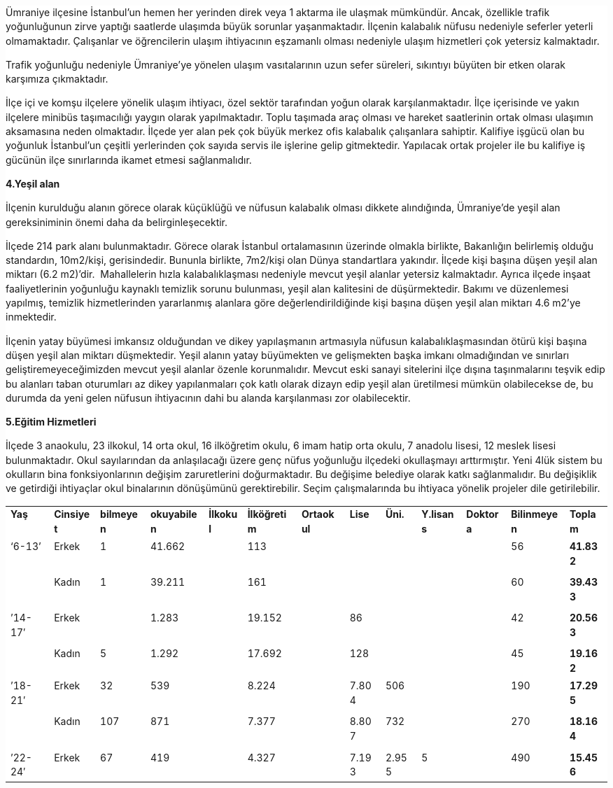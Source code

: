 Ümraniye ilçesine İstanbul’un hemen her yerinden direk veya 1 aktarma ile ulaşmak mümkündür. Ancak, özellikle trafik yoğunluğunun zirve yaptığı saatlerde ulaşımda büyük sorunlar yaşanmaktadır. İlçenin kalabalık nüfusu nedeniyle seferler yeterli olmamaktadır. Çalışanlar ve öğrencilerin ulaşım ihtiyacının eşzamanlı olması nedeniyle ulaşım hizmetleri çok yetersiz kalmaktadır.

Trafik yoğunluğu nedeniyle Ümraniye’ye yönelen ulaşım vasıtalarının uzun sefer süreleri, sıkıntıyı büyüten bir etken olarak karşımıza çıkmaktadır.

İlçe içi ve komşu ilçelere yönelik ulaşım ihtiyacı, özel sektör tarafından yoğun olarak karşılanmaktadır. İlçe içerisinde ve yakın ilçelere minibüs taşımacılığı yaygın olarak yapılmaktadır. Toplu taşımada araç olması ve hareket saatlerinin ortak olması ulaşımın aksamasına neden olmaktadır. İlçede yer alan pek çok büyük merkez ofis kalabalık çalışanlara sahiptir. Kalifiye işgücü olan bu yoğunluk İstanbul’un çeşitli yerlerinden çok sayıda servis ile işlerine gelip gitmektedir. Yapılacak ortak projeler ile bu kalifiye iş gücünün ilçe sınırlarında ikamet etmesi sağlanmalıdır.

**4.Yeşil alan**

İlçenin kurulduğu alanın görece olarak küçüklüğü ve nüfusun kalabalık olması dikkete alındığında, Ümraniye’de yeşil alan gereksiniminin önemi daha da belirginleşecektir.

İlçede 214 park alanı bulunmaktadır. Görece olarak İstanbul ortalamasının üzerinde olmakla birlikte, Bakanlığın belirlemiş olduğu standardın, 10m2/kişi, gerisindedir. Bununla birlikte, 7m2/kişi olan Dünya standartlara yakındır. İlçede kişi başına düşen yeşil alan miktarı (6.2 m2)’dir.  Mahallelerin hızla kalabalıklaşması nedeniyle mevcut yeşil alanlar yetersiz kalmaktadır. Ayrıca ilçede inşaat faaliyetlerinin yoğunluğu kaynaklı temizlik sorunu bulunması, yeşil alan kalitesini de düşürmektedir. Bakımı ve düzenlemesi yapılmış, temizlik hizmetlerinden yararlanmış alanlara göre değerlendirildiğinde kişi başına düşen yeşil alan miktarı 4.6 m2’ye inmektedir.

İlçenin yatay büyümesi imkansız olduğundan ve dikey yapılaşmanın artmasıyla nüfusun kalabalıklaşmasından ötürü kişi başına düşen yeşil alan miktarı düşmektedir. Yeşil alanın yatay büyümekten ve gelişmekten başka imkanı olmadığından ve sınırları geliştiremeyeceğimizden mevcut yeşil alanlar özenle korunmalıdır. Mevcut eski sanayi sitelerini ilçe dışına taşınmalarını teşvik edip bu alanları taban oturumları az dikey yapılanmaları çok katlı olarak dizayn edip yeşil alan üretilmesi mümkün olabilecekse de, bu durumda da yeni gelen nüfusun ihtiyacının dahi bu alanda karşılanması zor olabilecektir.

**5.Eğitim Hizmetleri**

İlçede 3 anaokulu, 23 ilkokul, 14 orta okul, 16 ilköğretim okulu, 6 imam hatip orta okulu, 7 anadolu lisesi, 12 meslek lisesi bulunmaktadır. Okul sayılarından da anlaşılacağı üzere genç nüfus yoğunluğu ilçedeki okullaşmayı arttırmıştır. Yeni 4lük sistem bu okulların bina fonksiyonlarının değişim zaruretlerini doğurmaktadır. Bu değişime belediye olarak katkı sağlanmalıdır. Bu değişiklik ve getirdiği ihtiyaçlar okul binalarının dönüşümünü gerektirebilir. Seçim çalışmalarında bu ihtiyaca yönelik projeler dile getirilebilir.

|     |     |     |     |     |     |     |     |     |     |     |     |     |
| --- | --- | --- | --- | --- | --- | --- | --- | --- | --- | --- | --- | --- |
| **Yaş** | **Cinsiyet** | **bilmeyen** | **okuyabilen** | **İlkokul** | **İlköğretim** | **Ortaokul** | **Lise** | **Üni.** | **Y.lisans** | **Doktora** | **Bilinmeyen** | **Toplam** |
| ‘6-13’ | Erkek | 1   | 41.662 |     | 113 |     |     |     |     |     | 56  | **41.832** |
|     |     |     |     |     |     |     |     |     |     |     |     |     |
|     | Kadın | 1   | 39.211 |     | 161 |     |     |     |     |     | 60  | **39.433** |
|     |     |     |     |     |     |     |     |     |     |     |     |     |
| ’14-17′ | Erkek |     | 1.283 |     | 19.152 |     | 86  |     |     |     | 42  | **20.563** |
|     |     |     |     |     |     |     |     |     |     |     |     |     |
|     | Kadın | 5   | 1.292 |     | 17.692 |     | 128 |     |     |     | 45  | **19.162** |
| ’18-21′ | Erkek | 32  | 539 |     | 8.224 |     | 7.804 | 506 |     |     | 190 | **17.295** |
|     |     |     |     |     |     |     |     |     |     |     |     |     |
|     | Kadın | 107 | 871 |     | 7.377 |     | 8.807 | 732 |     |     | 270 | **18.164** |
|     |     |     |     |     |     |     |     |     |     |     |     |     |
| ’22-24′ | Erkek | 67  | 419 |     | 4.327 |     | 7.193 | 2.955 | 5   |     | 490 | **15.456** |